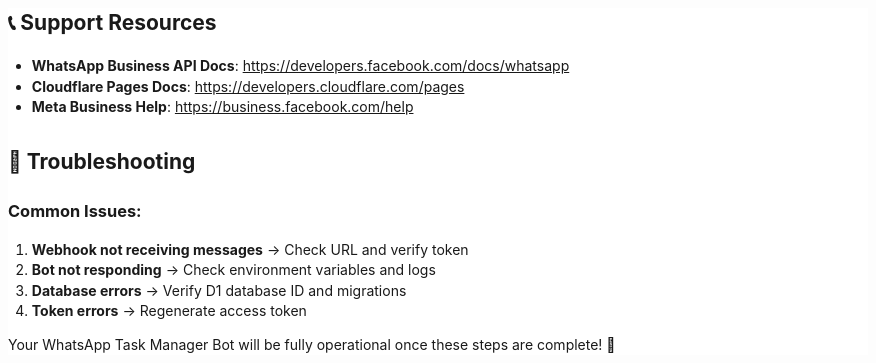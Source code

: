 ## 📞 Support Resources

- **WhatsApp Business API Docs**: https://developers.facebook.com/docs/whatsapp
- **Cloudflare Pages Docs**: https://developers.cloudflare.com/pages
- **Meta Business Help**: https://business.facebook.com/help

## 🚨 Troubleshooting

### Common Issues:
1. **Webhook not receiving messages** → Check URL and verify token
2. **Bot not responding** → Check environment variables and logs
3. **Database errors** → Verify D1 database ID and migrations
4. **Token errors** → Regenerate access token

Your WhatsApp Task Manager Bot will be fully operational once these steps are complete! 🎉